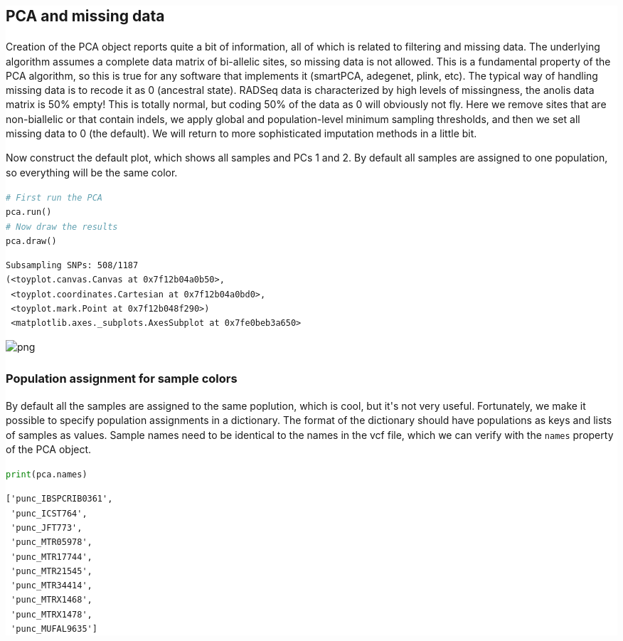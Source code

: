 ## PCA and missing data
Creation of the PCA object reports quite a bit of information, all of which is
related to filtering and missing data. The underlying algorithm assumes
a complete data matrix of bi-allelic sites, so missing data is not allowed.
This is a fundamental property of the PCA algorithm, so this is true for any
software that implements it (smartPCA, adegenet, plink, etc). The typical way
of handling missing data is to recode it as 0 (ancestral state). RADSeq data is
characterized by high levels of missingness, the anolis data matrix is 50%
empty! This is totally normal, but coding 50% of the data as 0 will obviously
not fly. Here we remove sites that are non-biallelic or that contain indels,
we apply global and population-level minimum sampling thresholds, and then we
set all missing data to 0 (the default). We will return to more sophisticated
imputation methods in a little bit.

Now construct the default plot, which shows all samples and PCs 1 and 2.
By default all samples are assigned to one population, so everything will 
be the same color.

```python
# First run the PCA
pca.run()
# Now draw the results
pca.draw()
```
```
Subsampling SNPs: 508/1187
(<toyplot.canvas.Canvas at 0x7f12b04a0b50>,
 <toyplot.coordinates.Cartesian at 0x7f12b04a0bd0>,
 <toyplot.mark.Point at 0x7f12b048f290>)
 <matplotlib.axes._subplots.AxesSubplot at 0x7fe0beb3a650>
```
![png](04_PCA_API_files/04_PCA_API_01_Anolis_PCA.png)

### Population assignment for sample colors
By default all the samples are assigned to the same poplution, which is cool,
but it's not very useful. Fortunately, we make it possible to specify
population assignments in a dictionary. The format of the dictionary should
have populations as keys and lists of samples as values. Sample names need to
be identical to the names in the vcf file, which we can verify with the
`names` property of the PCA object.

```python
print(pca.names)
```
```
['punc_IBSPCRIB0361',
 'punc_ICST764',
 'punc_JFT773',
 'punc_MTR05978',
 'punc_MTR17744',
 'punc_MTR21545',
 'punc_MTR34414',
 'punc_MTRX1468',
 'punc_MTRX1478',
 'punc_MUFAL9635']
```
